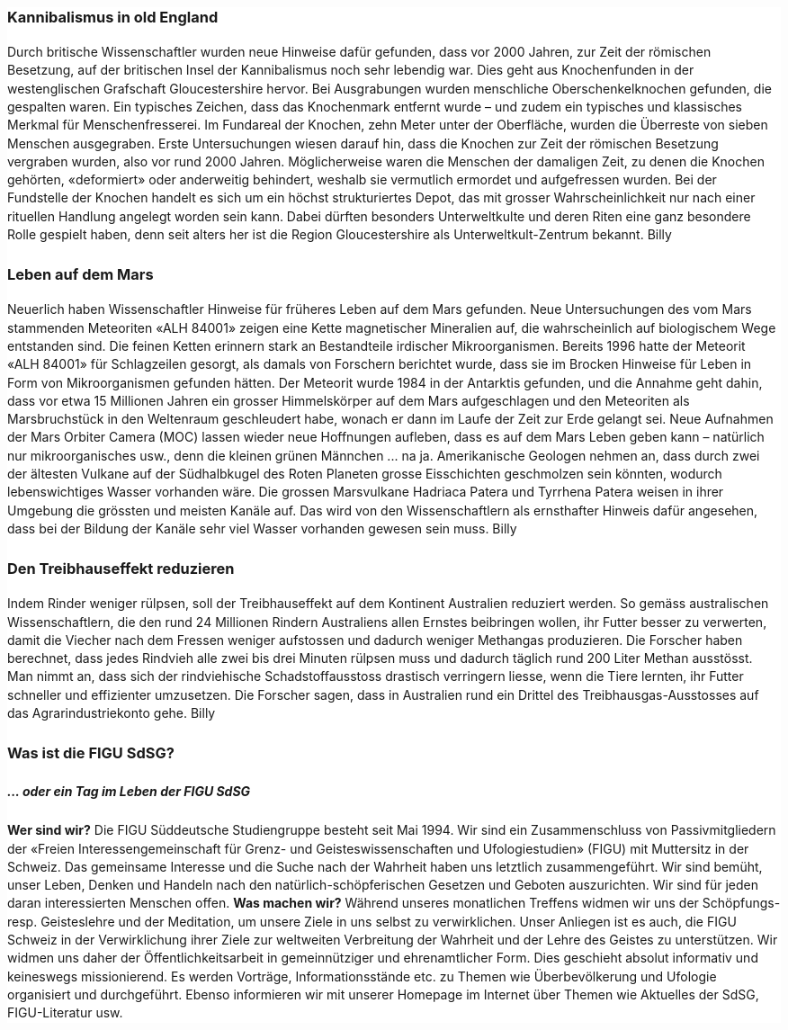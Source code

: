 ### Kannibalismus in old England
Durch britische Wissenschaftler wurden neue Hinweise dafür gefunden, dass vor 2000 Jahren, zur Zeit der römischen Besetzung, auf der britischen Insel der Kannibalismus noch sehr lebendig war. Dies geht aus Knochenfunden in der westenglischen Grafschaft Gloucestershire hervor. Bei Ausgrabungen wurden menschliche Oberschenkelknochen gefunden, die gespalten waren. Ein typisches Zeichen, dass das Knochenmark entfernt wurde – und zudem ein typisches und klassisches Merkmal für Menschenfresserei. Im Fundareal der Knochen, zehn Meter unter der Oberfläche, wurden die Überreste von sieben Menschen ausgegraben. Erste Untersuchungen wiesen darauf hin, dass die Knochen zur Zeit der römischen Besetzung vergraben wurden, also vor rund 2000 Jahren. Möglicherweise waren die Menschen der damaligen Zeit, zu denen die Knochen gehörten, «deformiert» oder anderweitig behindert, weshalb sie vermutlich ermordet und aufgefressen wurden. Bei der Fundstelle der Knochen handelt es sich um ein höchst strukturiertes Depot, das mit grosser Wahrscheinlichkeit nur nach einer rituellen Handlung angelegt worden sein kann. Dabei dürften besonders Unterweltkulte und deren Riten eine ganz besondere Rolle gespielt haben, denn seit alters her ist die Region Gloucestershire als Unterweltkult-Zentrum bekannt.
Billy
### Leben auf dem Mars
Neuerlich haben Wissenschaftler Hinweise für früheres Leben auf dem Mars gefunden. Neue Untersuchungen des vom Mars stammenden Meteoriten «ALH 84001» zeigen eine Kette magnetischer Mineralien auf, die wahrscheinlich auf biologischem Wege entstanden sind. Die feinen Ketten erinnern stark an Bestandteile irdischer Mikroorganismen. Bereits 1996 hatte der Meteorit «ALH 84001» für Schlagzeilen gesorgt, als damals von Forschern berichtet wurde, dass sie im Brocken Hinweise für Leben in Form von Mikroorganismen gefunden hätten. Der Meteorit wurde 1984 in der Antarktis gefunden, und die Annahme geht dahin, dass vor etwa 15 Millionen Jahren ein grosser Himmelskörper auf dem Mars aufgeschlagen und den Meteoriten als Marsbruchstück in den Weltenraum geschleudert habe, wonach er dann im Laufe der Zeit zur Erde gelangt sei. Neue Aufnahmen der Mars Orbiter Camera (MOC) lassen wieder neue Hoffnungen aufleben, dass es auf dem Mars Leben geben kann – natürlich nur mikroorganisches usw., denn die kleinen grünen Männchen ... na ja. Amerikanische Geologen nehmen an, dass durch zwei der ältesten Vulkane auf der Südhalbkugel des Roten Planeten grosse Eisschichten geschmolzen sein könnten, wodurch lebenswichtiges Wasser vorhanden wäre. Die grossen Marsvulkane Hadriaca Patera und Tyrrhena Patera weisen in ihrer Umgebung die grössten und meisten Kanäle auf. Das wird von den Wissenschaftlern als ernsthafter Hinweis dafür angesehen, dass bei der Bildung der Kanäle sehr viel Wasser vorhanden gewesen sein muss.
Billy
### Den Treibhauseffekt reduzieren
Indem Rinder weniger rülpsen, soll der Treibhauseffekt auf dem Kontinent Australien reduziert werden. So gemäss australischen Wissenschaftlern, die den rund 24 Millionen Rindern Australiens allen Ernstes beibringen wollen, ihr Futter besser zu verwerten, damit die Viecher nach dem Fressen weniger aufstossen und dadurch weniger Methangas produzieren. Die Forscher haben berechnet, dass jedes Rindvieh alle zwei bis drei Minuten rülpsen muss und dadurch täglich rund 200 Liter Methan ausstösst. Man nimmt an, dass sich der rindviehische Schadstoffausstoss drastisch verringern liesse, wenn die Tiere lernten, ihr Futter schneller und effizienter umzusetzen. Die Forscher sagen, dass in Australien rund ein Drittel des Treibhausgas-Ausstosses auf das Agrarindustriekonto gehe.
Billy
### Was ist die FIGU SdSG?
##### ... oder ein Tag im Leben der FIGU SdSG
**Wer sind wir?**
Die FIGU Süddeutsche Studiengruppe besteht seit Mai 1994. Wir sind ein Zusammenschluss von Passivmitgliedern der «Freien Interessengemeinschaft für Grenz- und Geisteswissenschaften und Ufologiestudien» (FIGU) mit Muttersitz in der Schweiz. Das gemeinsame Interesse und die Suche nach der Wahrheit haben uns letztlich zusammengeführt. Wir sind bemüht, unser Leben, Denken und Handeln nach den natürlich-schöpferischen Gesetzen und Geboten auszurichten. Wir sind für jeden daran interessierten Menschen offen.
**Was machen wir?**
Während unseres monatlichen Treffens widmen wir uns der Schöpfungs- resp. Geisteslehre und der Meditation, um unsere Ziele in uns selbst zu verwirklichen. Unser Anliegen ist es auch, die FIGU Schweiz in der Verwirklichung ihrer Ziele zur weltweiten Verbreitung der Wahrheit und der Lehre des Geistes zu unterstützen. Wir widmen uns daher der Öffentlichkeitsarbeit in gemeinnütziger und ehrenamtlicher Form. Dies geschieht absolut informativ und keineswegs missionierend. Es werden Vorträge, Informationsstände etc. zu Themen wie Überbevölkerung und Ufologie organisiert und durchgeführt. Ebenso informieren wir mit unserer Homepage im Internet über Themen wie Aktuelles der SdSG, FIGU-Literatur usw.